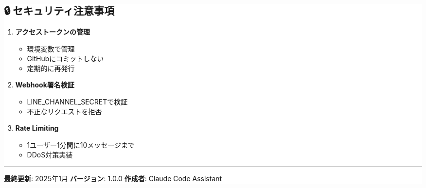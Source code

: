 ## 🔒 セキュリティ注意事項

1. **アクセストークンの管理**
   - 環境変数で管理
   - GitHubにコミットしない
   - 定期的に再発行

2. **Webhook署名検証**
   - LINE_CHANNEL_SECRETで検証
   - 不正なリクエストを拒否

3. **Rate Limiting**
   - 1ユーザー1分間に10メッセージまで
   - DDoS対策実装

---

**最終更新**: 2025年1月
**バージョン**: 1.0.0
**作成者**: Claude Code Assistant